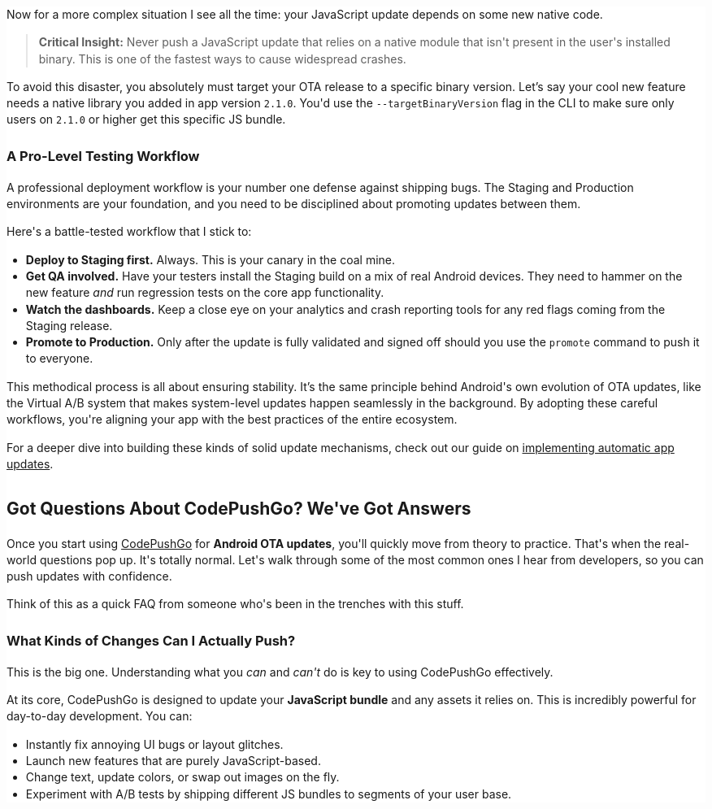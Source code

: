 Now for a more complex situation I see all the time: your JavaScript update depends on some new native code.

> **Critical Insight:** Never push a JavaScript update that relies on a native module that isn't present in the user's installed binary. This is one of the fastest ways to cause widespread crashes.

To avoid this disaster, you absolutely must target your OTA release to a specific binary version. Let’s say your cool new feature needs a native library you added in app version `2.1.0`. You'd use the `--targetBinaryVersion` flag in the CLI to make sure only users on `2.1.0` or higher get this specific JS bundle.

### A Pro-Level Testing Workflow

A professional deployment workflow is your number one defense against shipping bugs. The Staging and Production environments are your foundation, and you need to be disciplined about promoting updates between them.

Here's a battle-tested workflow that I stick to:

*   **Deploy to Staging first.** Always. This is your canary in the coal mine.
*   **Get QA involved.** Have your testers install the Staging build on a mix of real Android devices. They need to hammer on the new feature *and* run regression tests on the core app functionality.
*   **Watch the dashboards.** Keep a close eye on your analytics and crash reporting tools for any red flags coming from the Staging release.
*   **Promote to Production.** Only after the update is fully validated and signed off should you use the `promote` command to push it to everyone.

This methodical process is all about ensuring stability. It’s the same principle behind Android's own evolution of OTA updates, like the Virtual A/B system that makes system-level updates happen seamlessly in the background. By adopting these careful workflows, you're aligning your app with the best practices of the entire ecosystem.

For a deeper dive into building these kinds of solid update mechanisms, check out our guide on [implementing automatic app updates](https://codepushgo.com/blog/automatic-app-updates/).

## Got Questions About CodePushGo? We've Got Answers

Once you start using [CodePushGo](https://codepushgo.com) for **Android OTA updates**, you'll quickly move from theory to practice. That's when the real-world questions pop up. It's totally normal. Let's walk through some of the most common ones I hear from developers, so you can push updates with confidence.

Think of this as a quick FAQ from someone who's been in the trenches with this stuff.

### What Kinds of Changes Can I Actually Push?

This is the big one. Understanding what you *can* and *can't* do is key to using CodePushGo effectively.

At its core, CodePushGo is designed to update your **JavaScript bundle** and any assets it relies on. This is incredibly powerful for day-to-day development. You can:

*   Instantly fix annoying UI bugs or layout glitches.
*   Launch new features that are purely JavaScript-based.
*   Change text, update colors, or swap out images on the fly.
*   Experiment with A/B tests by shipping different JS bundles to segments of your user base.
